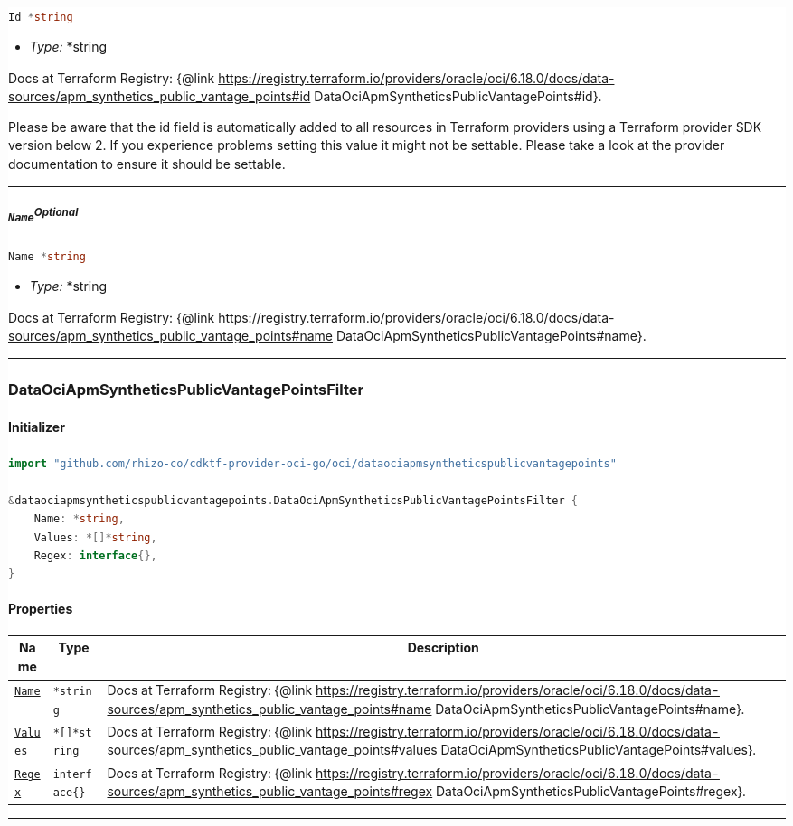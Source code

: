 ```go
Id *string
```

- *Type:* *string

Docs at Terraform Registry: {@link https://registry.terraform.io/providers/oracle/oci/6.18.0/docs/data-sources/apm_synthetics_public_vantage_points#id DataOciApmSyntheticsPublicVantagePoints#id}.

Please be aware that the id field is automatically added to all resources in Terraform providers using a Terraform provider SDK version below 2.
If you experience problems setting this value it might not be settable. Please take a look at the provider documentation to ensure it should be settable.

---

##### `Name`<sup>Optional</sup> <a name="Name" id="rhizo-co-terraform-provider-oci.dataOciApmSyntheticsPublicVantagePoints.DataOciApmSyntheticsPublicVantagePointsConfig.property.name"></a>

```go
Name *string
```

- *Type:* *string

Docs at Terraform Registry: {@link https://registry.terraform.io/providers/oracle/oci/6.18.0/docs/data-sources/apm_synthetics_public_vantage_points#name DataOciApmSyntheticsPublicVantagePoints#name}.

---

### DataOciApmSyntheticsPublicVantagePointsFilter <a name="DataOciApmSyntheticsPublicVantagePointsFilter" id="rhizo-co-terraform-provider-oci.dataOciApmSyntheticsPublicVantagePoints.DataOciApmSyntheticsPublicVantagePointsFilter"></a>

#### Initializer <a name="Initializer" id="rhizo-co-terraform-provider-oci.dataOciApmSyntheticsPublicVantagePoints.DataOciApmSyntheticsPublicVantagePointsFilter.Initializer"></a>

```go
import "github.com/rhizo-co/cdktf-provider-oci-go/oci/dataociapmsyntheticspublicvantagepoints"

&dataociapmsyntheticspublicvantagepoints.DataOciApmSyntheticsPublicVantagePointsFilter {
	Name: *string,
	Values: *[]*string,
	Regex: interface{},
}
```

#### Properties <a name="Properties" id="Properties"></a>

| **Name** | **Type** | **Description** |
| --- | --- | --- |
| <code><a href="#rhizo-co-terraform-provider-oci.dataOciApmSyntheticsPublicVantagePoints.DataOciApmSyntheticsPublicVantagePointsFilter.property.name">Name</a></code> | <code>*string</code> | Docs at Terraform Registry: {@link https://registry.terraform.io/providers/oracle/oci/6.18.0/docs/data-sources/apm_synthetics_public_vantage_points#name DataOciApmSyntheticsPublicVantagePoints#name}. |
| <code><a href="#rhizo-co-terraform-provider-oci.dataOciApmSyntheticsPublicVantagePoints.DataOciApmSyntheticsPublicVantagePointsFilter.property.values">Values</a></code> | <code>*[]*string</code> | Docs at Terraform Registry: {@link https://registry.terraform.io/providers/oracle/oci/6.18.0/docs/data-sources/apm_synthetics_public_vantage_points#values DataOciApmSyntheticsPublicVantagePoints#values}. |
| <code><a href="#rhizo-co-terraform-provider-oci.dataOciApmSyntheticsPublicVantagePoints.DataOciApmSyntheticsPublicVantagePointsFilter.property.regex">Regex</a></code> | <code>interface{}</code> | Docs at Terraform Registry: {@link https://registry.terraform.io/providers/oracle/oci/6.18.0/docs/data-sources/apm_synthetics_public_vantage_points#regex DataOciApmSyntheticsPublicVantagePoints#regex}. |

---